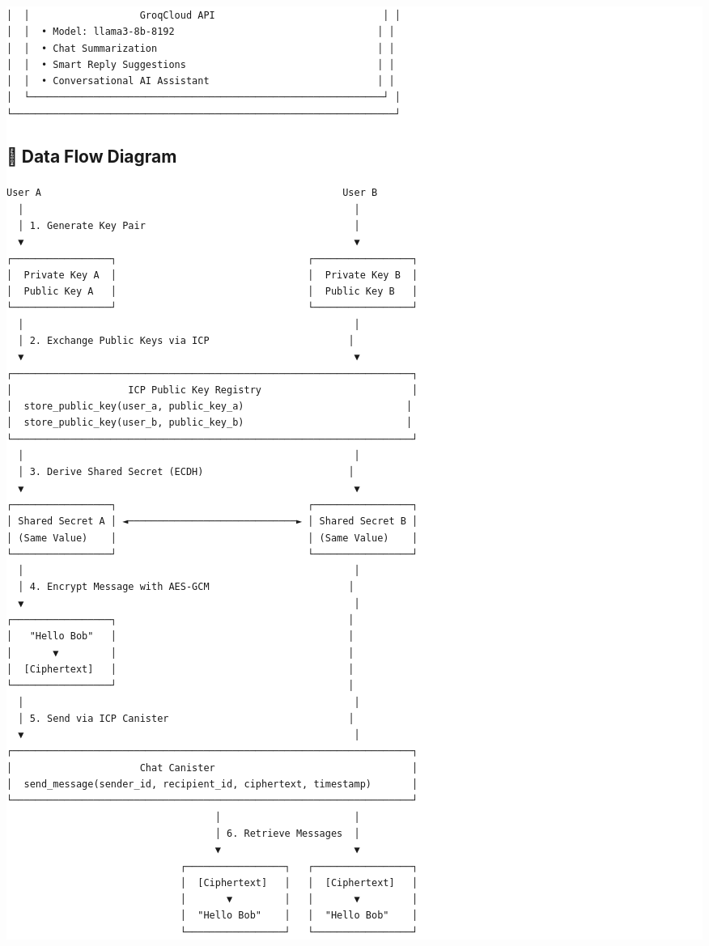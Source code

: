 ```
│  │                   GroqCloud API                             │ │
│  │  • Model: llama3-8b-8192                                   │ │
│  │  • Chat Summarization                                      │ │
│  │  • Smart Reply Suggestions                                 │ │
│  │  • Conversational AI Assistant                             │ │
│  └─────────────────────────────────────────────────────────────┘ │
└──────────────────────────────────────────────────────────────────┘
```

## 🔄 Data Flow Diagram

```
User A                                                    User B
  │                                                         │
  │ 1. Generate Key Pair                                    │
  ▼                                                         ▼
┌─────────────────┐                                 ┌─────────────────┐
│  Private Key A  │                                 │  Private Key B  │
│  Public Key A   │                                 │  Public Key B   │
└─────────────────┘                                 └─────────────────┘
  │                                                         │
  │ 2. Exchange Public Keys via ICP                        │
  ▼                                                         ▼
┌─────────────────────────────────────────────────────────────────────┐
│                    ICP Public Key Registry                          │
│  store_public_key(user_a, public_key_a)                            │
│  store_public_key(user_b, public_key_b)                            │
└─────────────────────────────────────────────────────────────────────┘
  │                                                         │
  │ 3. Derive Shared Secret (ECDH)                         │
  ▼                                                         ▼
┌─────────────────┐                                 ┌─────────────────┐
│ Shared Secret A │ ◄─────────────────────────────► │ Shared Secret B │
│ (Same Value)    │                                 │ (Same Value)    │
└─────────────────┘                                 └─────────────────┘
  │                                                         │
  │ 4. Encrypt Message with AES-GCM                        │
  ▼                                                         │
┌─────────────────┐                                        │
│   "Hello Bob"   │                                        │
│       ▼         │                                        │
│  [Ciphertext]   │                                        │
└─────────────────┘                                        │
  │                                                         │
  │ 5. Send via ICP Canister                               │
  ▼                                                         │
┌─────────────────────────────────────────────────────────────────────┐
│                      Chat Canister                                  │
│  send_message(sender_id, recipient_id, ciphertext, timestamp)       │
└─────────────────────────────────────────────────────────────────────┘
                                    │                       │
                                    │ 6. Retrieve Messages  │
                                    ▼                       ▼
                              ┌─────────────────┐   ┌─────────────────┐
                              │  [Ciphertext]   │   │  [Ciphertext]   │
                              │       ▼         │   │       ▼         │
                              │  "Hello Bob"    │   │  "Hello Bob"    │
                              └─────────────────┘   └─────────────────┘
```
